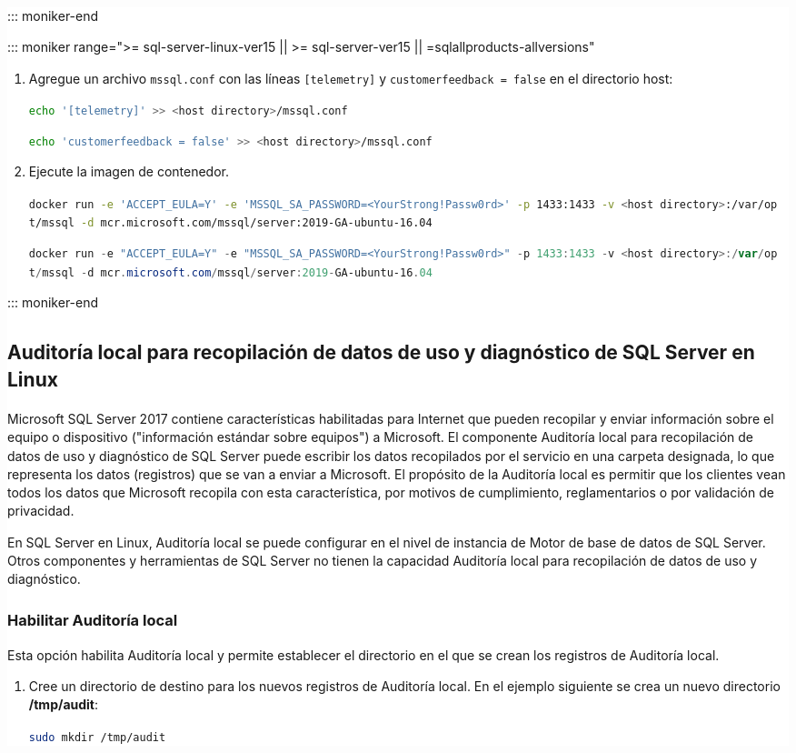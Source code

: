::: moniker-end

::: moniker range=">= sql-server-linux-ver15 || >= sql-server-ver15 || =sqlallproducts-allversions"

1. Agregue un archivo `mssql.conf` con las líneas `[telemetry]` y `customerfeedback = false` en el directorio host:

   ```bash
   echo '[telemetry]' >> <host directory>/mssql.conf
   ```

   ```bash
   echo 'customerfeedback = false' >> <host directory>/mssql.conf
   ```

2. Ejecute la imagen de contenedor.

   ```bash
   docker run -e 'ACCEPT_EULA=Y' -e 'MSSQL_SA_PASSWORD=<YourStrong!Passw0rd>' -p 1433:1433 -v <host directory>:/var/opt/mssql -d mcr.microsoft.com/mssql/server:2019-GA-ubuntu-16.04
   ```

   ```PowerShell
   docker run -e "ACCEPT_EULA=Y" -e "MSSQL_SA_PASSWORD=<YourStrong!Passw0rd>" -p 1433:1433 -v <host directory>:/var/opt/mssql -d mcr.microsoft.com/mssql/server:2019-GA-ubuntu-16.04
   ```

::: moniker-end

## <a name="local-audit-for-sql-server-on-linux-usage-and-diagnostic-data-collection"></a>Auditoría local para recopilación de datos de uso y diagnóstico de SQL Server en Linux

Microsoft SQL Server 2017 contiene características habilitadas para Internet que pueden recopilar y enviar información sobre el equipo o dispositivo ("información estándar sobre equipos") a Microsoft. El componente Auditoría local para recopilación de datos de uso y diagnóstico de SQL Server puede escribir los datos recopilados por el servicio en una carpeta designada, lo que representa los datos (registros) que se van a enviar a Microsoft. El propósito de la Auditoría local es permitir que los clientes vean todos los datos que Microsoft recopila con esta característica, por motivos de cumplimiento, reglamentarios o por validación de privacidad.

En SQL Server en Linux, Auditoría local se puede configurar en el nivel de instancia de Motor de base de datos de SQL Server. Otros componentes y herramientas de SQL Server no tienen la capacidad Auditoría local para recopilación de datos de uso y diagnóstico.

### <a name="enable-local-audit"></a>Habilitar Auditoría local

Esta opción habilita Auditoría local y permite establecer el directorio en el que se crean los registros de Auditoría local.

1. Cree un directorio de destino para los nuevos registros de Auditoría local. En el ejemplo siguiente se crea un nuevo directorio **/tmp/audit**:

   ```bash
   sudo mkdir /tmp/audit
   ```
